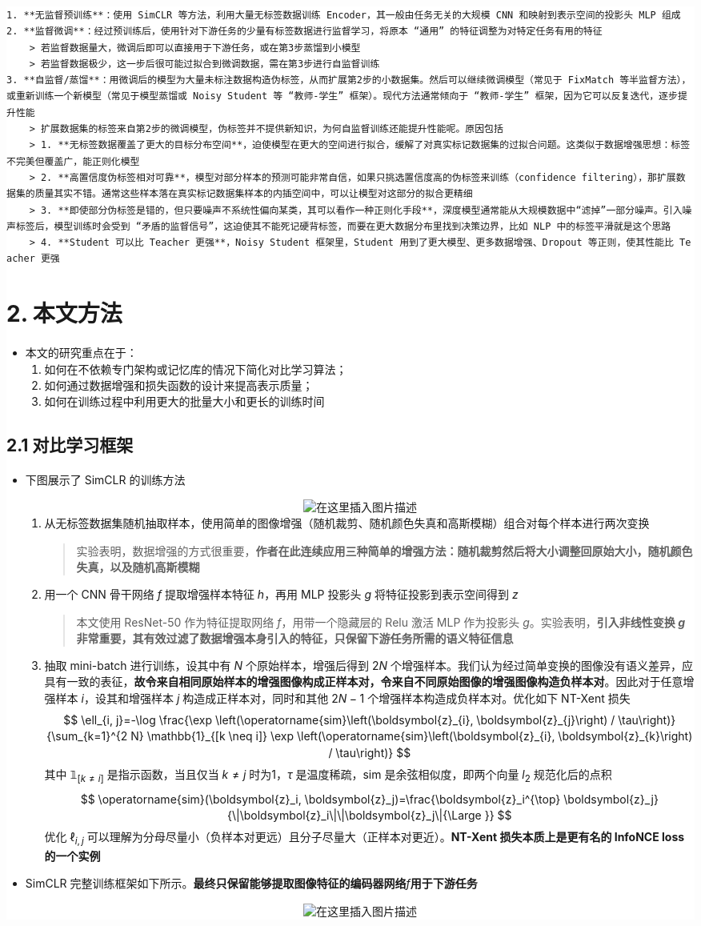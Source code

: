     1. **无监督预训练**：使用 SimCLR 等方法，利用大量无标签数据训练 Encoder，其一般由任务无关的大规模 CNN 和映射到表示空间的投影头 MLP 组成
    2. **监督微调**：经过预训练后，使用针对下游任务的少量有标签数据进行监督学习，将原本 “通用” 的特征调整为对特定任务有用的特征
        > 若监督数据量大，微调后即可以直接用于下游任务，或在第3步蒸馏到小模型
        > 若监督数据极少，这一步后很可能过拟合到微调数据，需在第3步进行自监督训练
    3. **自监督/蒸馏**：用微调后的模型为大量未标注数据构造伪标签，从而扩展第2步的小数据集。然后可以继续微调模型（常见于 FixMatch 等半监督方法），或重新训练一个新模型（常见于模型蒸馏或 Noisy Student 等 “教师-学生” 框架）。现代方法通常倾向于 “教师-学生” 框架，因为它可以反复迭代，逐步提升性能
        > 扩展数据集的标签来自第2步的微调模型，伪标签并不提供新知识，为何自监督训练还能提升性能呢。原因包括
        > 1. **无标签数据覆盖了更大的目标分布空间**，迫使模型在更大的空间进行拟合，缓解了对真实标记数据集的过拟合问题。这类似于数据增强思想：标签不完美但覆盖广，能正则化模型
        > 2. **高置信度伪标签相对可靠**，模型对部分样本的预测可能非常自信，如果只挑选置信度高的伪标签来训练（confidence filtering），那扩展数据集的质量其实不错。通常这些样本落在真实标记数据集样本的内插空间中，可以让模型对这部分的拟合更精细
        > 3. **即使部分伪标签是错的，但只要噪声不系统性偏向某类，其可以看作一种正则化手段**，深度模型通常能从大规模数据中“滤掉”一部分噪声。引入噪声标签后，模型训练时会受到 “矛盾的监督信号”，这迫使其不能死记硬背标签，而要在更大数据分布里找到决策边界，比如 NLP 中的标签平滑就是这个思路
        > 4. **Student 可以比 Teacher 更强**，Noisy Student 框架里，Student 用到了更大模型、更多数据增强、Dropout 等正则，使其性能比 Teacher 更强

# 2. 本文方法
- 本文的研究重点在于：
    1. 如何在不依赖专门架构或记忆库的情况下简化对比学习算法；
    2. 如何通过数据增强和损失函数的设计来提高表示质量；
    3. 如何在训练过程中利用更大的批量大小和更长的训练时间
## 2.1 对比学习框架
- 下图展示了 SimCLR 的训练方法
    <div align="center">
        <img src="/MyBlog/img/论文理解CV_对比学习_SimCLRASimpleFrameworkforContrastiveLearningofVisualRepresentations/img_002.gif" alt="在这里插入图片描述" style="width: 70%;">
    </div>

    1. 从无标签数据集随机抽取样本，使用简单的图像增强（随机裁剪、随机颜色失真和高斯模糊）组合对每个样本进行两次变换
        > 实验表明，数据增强的方式很重要，**作者在此连续应用三种简单的增强方法：随机裁剪然后将大小调整回原始大小，随机颜色失真，以及随机高斯模糊**
    2. 用一个 CNN 骨干网络 $f$ 提取增强样本特征 $h$，再用 MLP 投影头 $g$ 将特征投影到表示空间得到 $z$
        > 本文使用 ResNet-50 作为特征提取网络 $f$，用带一个隐藏层的 Relu 激活 MLP 作为投影头 $g$。实验表明，**引入非线性变换 $g$ 非常重要，其有效过滤了数据增强本身引入的特征，只保留下游任务所需的语义特征信息**
    3. 抽取 mini-batch 进行训练，设其中有 $N$ 个原始样本，增强后得到 $2N$ 个增强样本。我们认为经过简单变换的图像没有语义差异，应具有一致的表征，**故令来自相同原始样本的增强图像构成正样本对，令来自不同原始图像的增强图像构造负样本对**。因此对于任意增强样本 $i$，设其和增强样本 $j$ 构造成正样本对，同时和其他 $2N-1$ 个增强样本构造成负样本对。优化如下 NT-Xent 损失
        $$
        \ell_{i, j}=-\log \frac{\exp \left(\operatorname{sim}\left(\boldsymbol{z}_{i}, \boldsymbol{z}_{j}\right) / \tau\right)}{\sum_{k=1}^{2 N} \mathbb{1}_{[k \neq i]} \exp \left(\operatorname{sim}\left(\boldsymbol{z}_{i}, \boldsymbol{z}_{k}\right) / \tau\right)}
        $$
        其中 $\mathbb{1}_{[k \neq i]}$ 是指示函数，当且仅当 $k\neq j$ 时为1，$\tau$ 是温度稀疏，$\text{sim}$ 是余弦相似度，即两个向量 $l_2$ 规范化后的点积
        $$
        \operatorname{sim}(\boldsymbol{z}_i, \boldsymbol{z}_j)=\frac{\boldsymbol{z}_i^{\top} \boldsymbol{z}_j}{\|\boldsymbol{z}_i\|\|\boldsymbol{z}_j\|{\Large }}
        $$
        优化 $\ell_{i, j}$ 可以理解为分母尽量小（负样本对更远）且分子尽量大（正样本对更近）。**NT-Xent 损失本质上是更有名的 InfoNCE loss 的一个实例**
- SimCLR 完整训练框架如下所示。**最终只保留能够提取图像特征的编码器网络**$f$**用于下游任务**
    <div align="center">
        <img src="/MyBlog/img/论文理解CV_对比学习_SimCLRASimpleFrameworkforContrastiveLearningofVisualRepresentations/img_003.png" alt="在这里插入图片描述" style="width: 85%;">
    </div>
